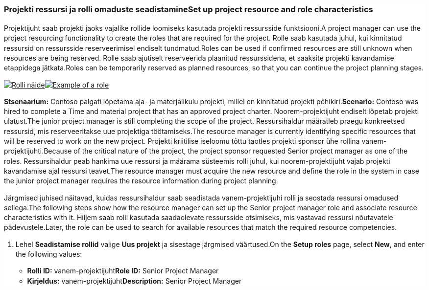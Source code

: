 ### <a name="set-up-project-resource-and-role-characteristics"></a><span data-ttu-id="cb618-188">Projekti ressursi ja rolli omaduste seadistamine</span><span class="sxs-lookup"><span data-stu-id="cb618-188">Set up project resource and role characteristics</span></span>

<span data-ttu-id="cb618-189">Projektijuht saab projekti jaoks vajalike rollide loomiseks kasutada projekti ressursside funktsiooni.</span><span class="sxs-lookup"><span data-stu-id="cb618-189">A project manager can use the project resourcing functionality to create the roles that are required for the project.</span></span> <span data-ttu-id="cb618-190">Rolle saab kasutada juhul, kui kinnitatud ressursid on ressursside reserveerimisel endiselt tundmatud.</span><span class="sxs-lookup"><span data-stu-id="cb618-190">Roles can be used if confirmed resources are still unknown when resources are being reserved.</span></span> <span data-ttu-id="cb618-191">Rolle saab ajutiselt reserveerida plaanitud ressurssidena, et saaksite projekti kavandamise etappidega jätkata.</span><span class="sxs-lookup"><span data-stu-id="cb618-191">Roles can be temporarily reserved as planned resources, so that you can continue the project planning stages.</span></span>

<span data-ttu-id="cb618-192">[![Rolli näide](./media/projectresourcing05.jpg)](./media/projectresourcing05.jpg)</span><span class="sxs-lookup"><span data-stu-id="cb618-192">[![Example of a role](./media/projectresourcing05.jpg)](./media/projectresourcing05.jpg)</span></span> 

<span data-ttu-id="cb618-193">**Stsenaarium:** Contoso palgati lõpetama aja- ja materjalikulu projekti, millel on kinnitatud projekti põhikiri.</span><span class="sxs-lookup"><span data-stu-id="cb618-193">**Scenario:** Contoso was hired to complete a Time and material project that has an approved project charter.</span></span> <span data-ttu-id="cb618-194">Noorem-projektijuht endiselt lõpetab projekti ulatust.</span><span class="sxs-lookup"><span data-stu-id="cb618-194">The junior project manager is still completing the scope of the project.</span></span> <span data-ttu-id="cb618-195">Ressursihaldur määratleb praegu konkreetsed ressursid, mis reserveeritakse uue projektiga töötamiseks.</span><span class="sxs-lookup"><span data-stu-id="cb618-195">The resource manager is currently identifying specific resources that will be reserved to work on the new project.</span></span> <span data-ttu-id="cb618-196">Projekti kriitilise iseloomu tõttu taotles projekti sponsor ühe rollina vanem-projektijuhti.</span><span class="sxs-lookup"><span data-stu-id="cb618-196">Because of the critical nature of the project, the project sponsor requested Senior project manager as one of the roles.</span></span> <span data-ttu-id="cb618-197">Ressursihaldur peab hankima uue ressursi ja määrama süsteemis rolli juhul, kui noorem-projektijuht vajab projekti kavandamise ajal ressursi teavet.</span><span class="sxs-lookup"><span data-stu-id="cb618-197">The resource manager must acquire the new resource and define the role in the system in case the junior project manager requires the resource information during project planning.</span></span>

<span data-ttu-id="cb618-198">Järgmised juhised näitavad, kuidas ressursihaldur saab seadistada vanem-projektijuhi rolli ja seostada ressursi omadused sellega.</span><span class="sxs-lookup"><span data-stu-id="cb618-198">The following steps show how the resource manager can set up the Senior project manager role and associate resource characteristics with it.</span></span> <span data-ttu-id="cb618-199">Hiljem saab rolli kasutada saadaolevate ressursside otsimiseks, mis vastavad ressursi nõutavatele pädevustele.</span><span class="sxs-lookup"><span data-stu-id="cb618-199">Later, the role can be used to search for available resources that match the required resource competencies.</span></span>

1. <span data-ttu-id="cb618-200">Lehel **Seadistamise rollid** valige **Uus projekt** ja sisestage järgmised väärtused.</span><span class="sxs-lookup"><span data-stu-id="cb618-200">On the **Setup roles** page, select **New**, and enter the following values:</span></span>

    - <span data-ttu-id="cb618-201">**Rolli ID:** vanem-projektijuht</span><span class="sxs-lookup"><span data-stu-id="cb618-201">**Role ID:** Senior Project Manager</span></span>
    - <span data-ttu-id="cb618-202">**Kirjeldus:** vanem-projektijuht</span><span class="sxs-lookup"><span data-stu-id="cb618-202">**Description:** Senior Project Manager</span></span>
